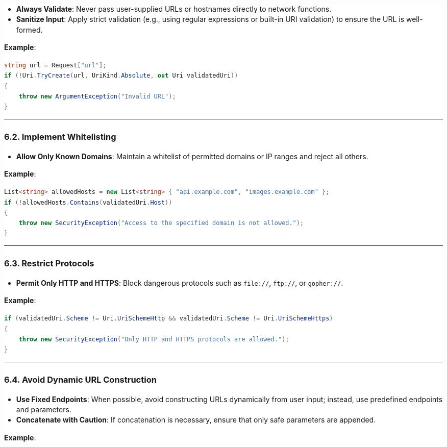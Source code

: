 - **Always Validate**: Never pass user-supplied URLs or hostnames directly to network functions.
- **Sanitize Input**: Apply strict validation (e.g., using regular expressions or built-in URI validation) to ensure the URL is well-formed.

**Example**:

```csharp
string url = Request["url"];
if (!Uri.TryCreate(url, UriKind.Absolute, out Uri validatedUri))
{
    throw new ArgumentException("Invalid URL");
}
```

---

### **6.2. Implement Whitelisting**

- **Allow Only Known Domains**: Maintain a whitelist of permitted domains or IP ranges and reject all others.

**Example**:

```csharp
List<string> allowedHosts = new List<string> { "api.example.com", "images.example.com" };
if (!allowedHosts.Contains(validatedUri.Host))
{
    throw new SecurityException("Access to the specified domain is not allowed.");
}
```

---

### **6.3. Restrict Protocols**

- **Permit Only HTTP and HTTPS**: Block dangerous protocols such as `file://`, `ftp://`, or `gopher://`.

**Example**:

```csharp
if (validatedUri.Scheme != Uri.UriSchemeHttp && validatedUri.Scheme != Uri.UriSchemeHttps)
{
    throw new SecurityException("Only HTTP and HTTPS protocols are allowed.");
}
```

---

### **6.4. Avoid Dynamic URL Construction**

- **Use Fixed Endpoints**: When possible, avoid constructing URLs dynamically from user input; instead, use predefined endpoints and parameters.
- **Concatenate with Caution**: If concatenation is necessary, ensure that only safe parameters are appended.

**Example**:
